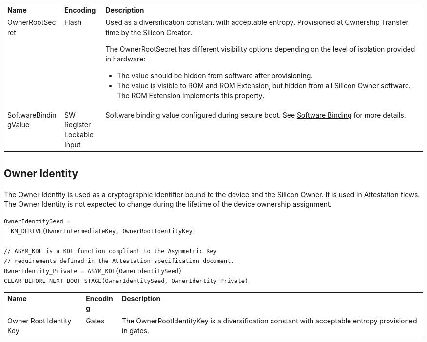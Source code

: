 <table>
  <tr>
    <td><strong>Name</strong></td>
    <td><strong>Encoding</strong></td>
    <td><strong>Description</strong></td>
  </tr>
  <tr>
    <td id="owner-root-secret">OwnerRootSecret</td>
    <td>Flash</td>
    <td>
Used as a diversification constant with acceptable entropy. Provisioned at
Ownership Transfer time by the Silicon Creator.

The OwnerRootSecret has different visibility options depending on the level of
isolation provided in hardware:

*   The value should be hidden from software after provisioning.
*   The value is visible to ROM and ROM Extension, but hidden from all Silicon
    Owner software. The ROM Extension implements this property.
    </td>
  </tr>
  <tr>
    <td>SoftwareBindingValue</td>
    <td>SW Register<br>Lockable Input</td>
    <td>
Software binding value configured during secure boot. See
<a href="#software-binding">Software Binding</a> for more details.
    </td>
  </tr>
</table>

## Owner Identity

The Owner Identity is used as a cryptographic identifier bound to the device and
the Silicon Owner. It is used in Attestation flows. The Owner Identity is not
expected to change during the lifetime of the device ownership assignment.

```
OwnerIdentitySeed =
  KM_DERIVE(OwnerIntermediateKey, OwnerRootIdentityKey)

// ASYM_KDF is a KDF function compliant to the Asymmetric Key
// requirements defined in the Attestation specification document.
OwnerIdentity_Private = ASYM_KDF(OwnerIdentitySeed)
CLEAR_BEFORE_NEXT_BOOT_STAGE(OwnerIdentitySeed, OwnerIdentity_Private)
```

<table>
  <tr>
    <td><strong>Name</strong></td>
    <td><strong>Encoding</strong></td>
    <td><strong>Description</strong></td>
  </tr>
  <tr>
    <td>Owner Root Identity Key</td>
    <td>Gates</td>
    <td>
The OwnerRootIdentityKey is a diversification constant with acceptable entropy
provisioned in gates.
